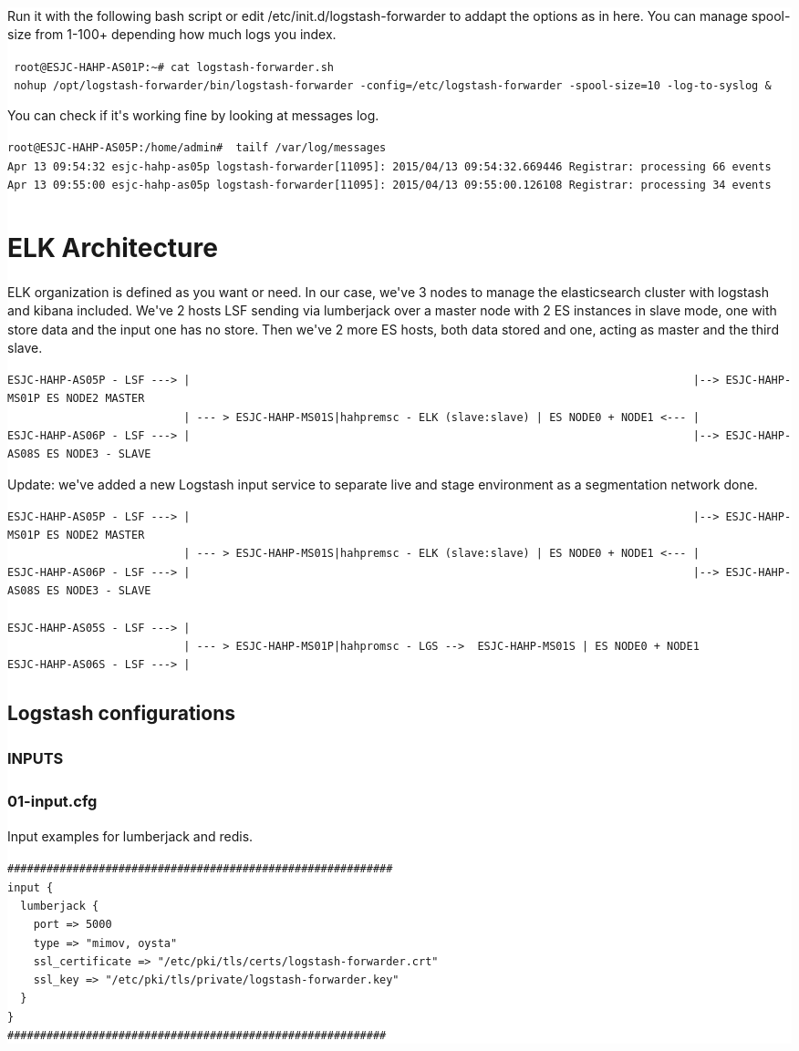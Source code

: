 Run it with the following bash script or edit /etc/init.d/logstash-forwarder to addapt the options as in here.
You can manage spool-size from 1-100+ depending how much logs you index.

	 root@ESJC-HAHP-AS01P:~# cat logstash-forwarder.sh
	 nohup /opt/logstash-forwarder/bin/logstash-forwarder -config=/etc/logstash-forwarder -spool-size=10 -log-to-syslog &

You can check if it's working fine by looking at messages log.

	root@ESJC-HAHP-AS05P:/home/admin#  tailf /var/log/messages
	Apr 13 09:54:32 esjc-hahp-as05p logstash-forwarder[11095]: 2015/04/13 09:54:32.669446 Registrar: processing 66 events
	Apr 13 09:55:00 esjc-hahp-as05p logstash-forwarder[11095]: 2015/04/13 09:55:00.126108 Registrar: processing 34 events


# ELK  Architecture


ELK organization is defined as you want or need. In our case, we've 3 nodes to manage the elasticsearch cluster with logstash and kibana included.
We've 2 hosts LSF sending via lumberjack over a master node with 2 ES instances in slave mode, one with store data and the input one has no store.
Then we've 2 more ES hosts, both data stored and one, acting as master and the third slave.
 

	ESJC-HAHP-AS05P - LSF ---> |                                                                             |--> ESJC-HAHP-MS01P ES NODE2 MASTER
                	           | --- > ESJC-HAHP-MS01S|hahpremsc - ELK (slave:slave) | ES NODE0 + NODE1 <--- |                                     
	ESJC-HAHP-AS06P - LSF ---> |                                                                             |--> ESJC-HAHP-AS08S ES NODE3 - SLAVE 

Update: we've added a new Logstash input service to separate live and stage environment as a segmentation network done.

	ESJC-HAHP-AS05P - LSF ---> |                                                                             |--> ESJC-HAHP-MS01P ES NODE2 MASTER
                	           | --- > ESJC-HAHP-MS01S|hahpremsc - ELK (slave:slave) | ES NODE0 + NODE1 <--- |                                     
	ESJC-HAHP-AS06P - LSF ---> |                                                                             |--> ESJC-HAHP-AS08S ES NODE3 - SLAVE 

	ESJC-HAHP-AS05S - LSF ---> |                                                                             
                	           | --- > ESJC-HAHP-MS01P|hahpromsc - LGS -->  ESJC-HAHP-MS01S | ES NODE0 + NODE1                                      
	ESJC-HAHP-AS06S - LSF ---> |                                                                             

## Logstash configurations

### INPUTS

### 01-input.cfg

Input examples for lumberjack and redis.

	###########################################################
	input {
	  lumberjack {
	    port => 5000
	    type => "mimov, oysta" 
	    ssl_certificate => "/etc/pki/tls/certs/logstash-forwarder.crt" 
	    ssl_key => "/etc/pki/tls/private/logstash-forwarder.key" 
	  }
	}
	##########################################################
